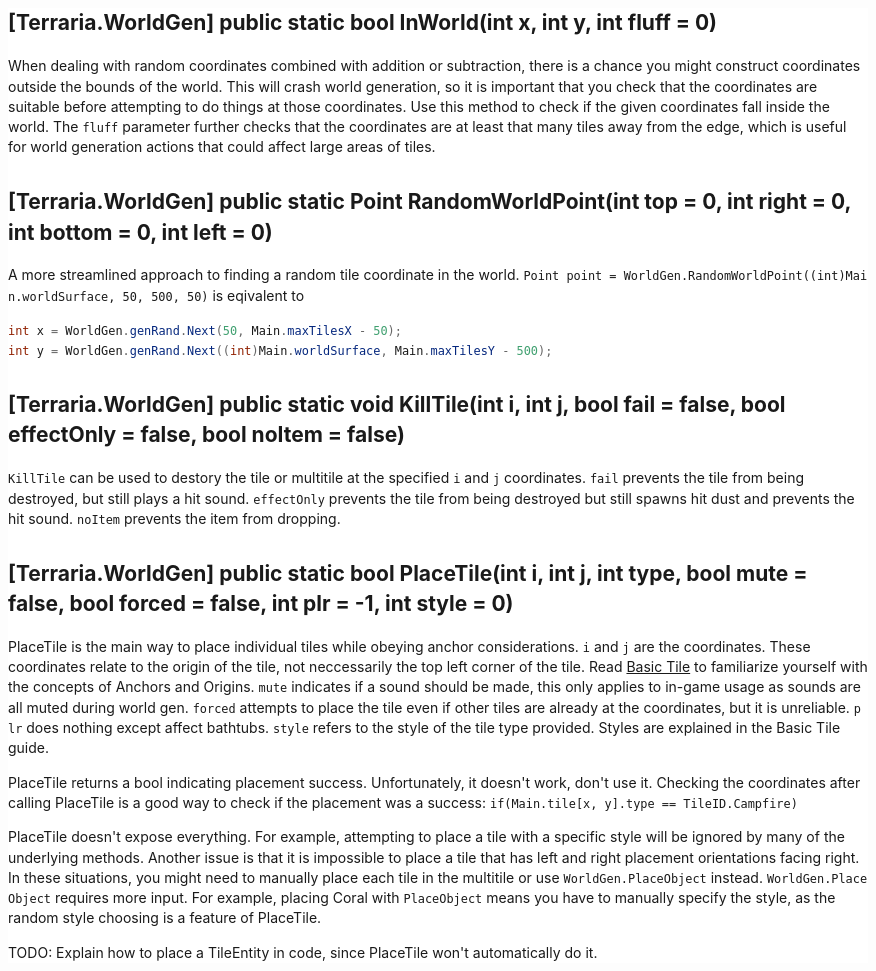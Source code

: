 ## [Terraria.WorldGen] public static bool InWorld(int x, int y, int fluff = 0)
When dealing with random coordinates combined with addition or subtraction, there is a chance you might construct coordinates outside the bounds of the world. This will crash world generation, so it is important that you check that the coordinates are suitable before attempting to do things at those coordinates. Use this method to check if the given coordinates fall inside the world. The `fluff` parameter further checks that the coordinates are at least that many tiles away from the edge, which is useful for world generation actions that could affect large areas of tiles.

## [Terraria.WorldGen] public static Point RandomWorldPoint(int top = 0, int right = 0, int bottom = 0, int left = 0)
A more streamlined approach to finding a random tile coordinate in the world. `Point point = WorldGen.RandomWorldPoint((int)Main.worldSurface, 50, 500, 50)` is eqivalent to 
```cs
int x = WorldGen.genRand.Next(50, Main.maxTilesX - 50);
int y = WorldGen.genRand.Next((int)Main.worldSurface, Main.maxTilesY - 500);
```

## [Terraria.WorldGen] public static void KillTile(int i, int j, bool fail = false, bool effectOnly = false, bool noItem = false)
`KillTile` can be used to destory the tile or multitile at the specified `i` and `j` coordinates. `fail` prevents the tile from being destroyed, but still plays a hit sound. `effectOnly` prevents the tile from being destroyed but still spawns hit dust and prevents the hit sound. `noItem` prevents the item from dropping.

## [Terraria.WorldGen] public static bool PlaceTile(int i, int j, int type, bool mute = false, bool forced = false, int plr = -1, int style = 0)
PlaceTile is the main way to place individual tiles while obeying anchor considerations. `i` and `j` are the coordinates. These coordinates relate to the origin of the tile, not neccessarily the top left corner of the tile. Read [Basic Tile](https://github.com/tModLoader/tModLoader/wiki/Basic-Tile) to familiarize yourself with the concepts of Anchors and Origins. `mute` indicates if a sound should be made, this only applies to in-game usage as sounds are all muted during world gen. `forced` attempts to place the tile even if other tiles are already at the coordinates, but it is unreliable. `plr` does nothing except affect bathtubs. `style` refers to the style of the tile type provided. Styles are explained in the Basic Tile guide. 

PlaceTile returns a bool indicating placement success. Unfortunately, it doesn't work, don't use it. Checking the coordinates after calling PlaceTile is a good way to check if the placement was a success: `if(Main.tile[x, y].type == TileID.Campfire)`

PlaceTile doesn't expose everything. For example, attempting to place a tile with a specific style will be ignored by many of the underlying methods. Another issue is that it is impossible to place a tile that has left and right placement orientations facing right. In these situations, you might need to manually place each tile in the multitile or use `WorldGen.PlaceObject` instead. `WorldGen.PlaceObject` requires more input. For example, placing Coral with `PlaceObject` means you have to manually specify the style, as the random style choosing is a feature of PlaceTile. 

TODO: Explain how to place a TileEntity in code, since PlaceTile won't automatically do it.
